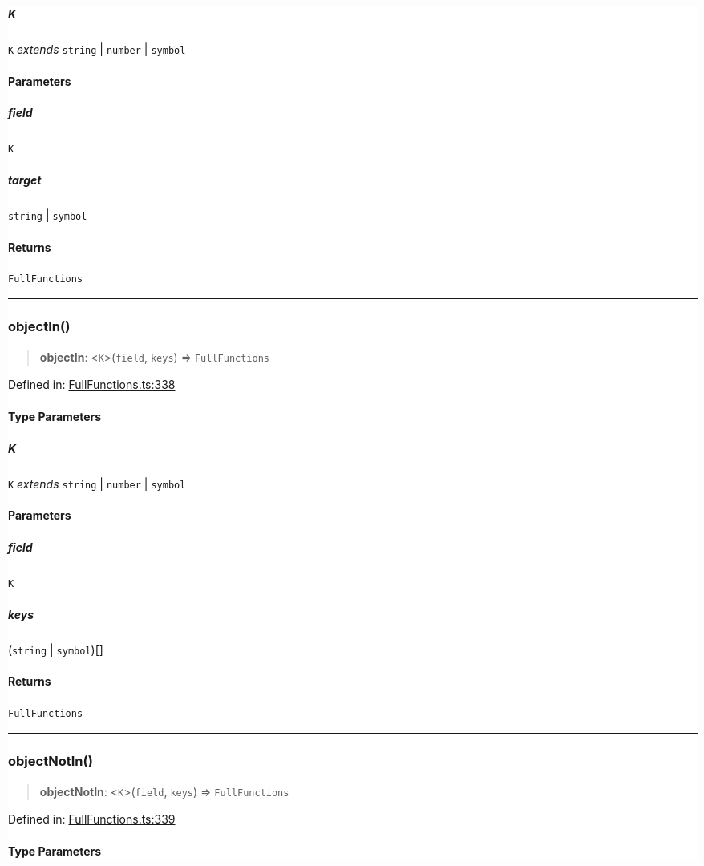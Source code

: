 ##### K

`K` *extends* `string` \| `number` \| `symbol`

#### Parameters

##### field

`K`

##### target

`string` | `symbol`

#### Returns

`FullFunctions`

***

### objectIn()

> **objectIn**: \<`K`\>(`field`, `keys`) => `FullFunctions`

Defined in: [FullFunctions.ts:338](https://github.com/maduhaime/collectype/blob/ba52424b164c706fb5e7ecc5581685b53a2ac88d/src/FullFunctions.ts#L338)

#### Type Parameters

##### K

`K` *extends* `string` \| `number` \| `symbol`

#### Parameters

##### field

`K`

##### keys

(`string` \| `symbol`)[]

#### Returns

`FullFunctions`

***

### objectNotIn()

> **objectNotIn**: \<`K`\>(`field`, `keys`) => `FullFunctions`

Defined in: [FullFunctions.ts:339](https://github.com/maduhaime/collectype/blob/ba52424b164c706fb5e7ecc5581685b53a2ac88d/src/FullFunctions.ts#L339)

#### Type Parameters
